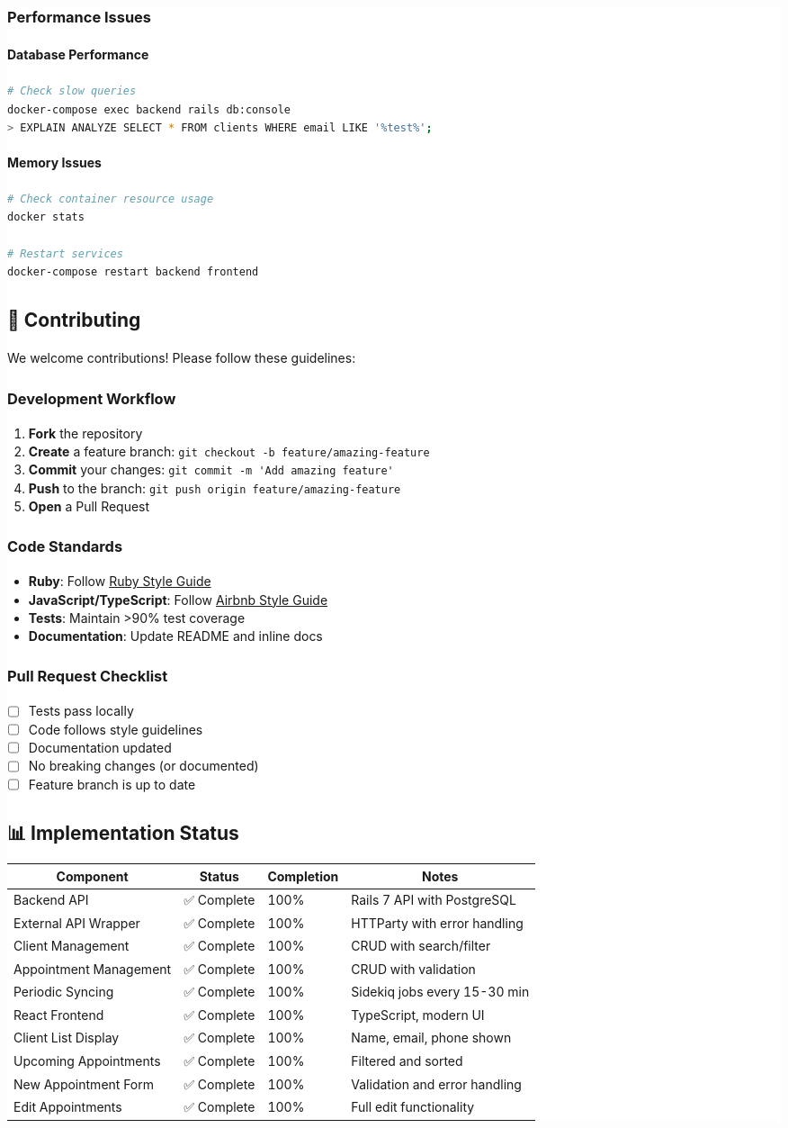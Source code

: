 ### Performance Issues

#### Database Performance
```bash
# Check slow queries
docker-compose exec backend rails db:console
> EXPLAIN ANALYZE SELECT * FROM clients WHERE email LIKE '%test%';
```

#### Memory Issues
```bash
# Check container resource usage
docker stats

# Restart services
docker-compose restart backend frontend
```

## 🤝 Contributing

We welcome contributions! Please follow these guidelines:

### Development Workflow
1. **Fork** the repository
2. **Create** a feature branch: `git checkout -b feature/amazing-feature`
3. **Commit** your changes: `git commit -m 'Add amazing feature'`
4. **Push** to the branch: `git push origin feature/amazing-feature`
5. **Open** a Pull Request

### Code Standards
- **Ruby**: Follow [Ruby Style Guide](https://github.com/rubocop/ruby-style-guide)
- **JavaScript/TypeScript**: Follow [Airbnb Style Guide](https://github.com/airbnb/javascript)
- **Tests**: Maintain >90% test coverage
- **Documentation**: Update README and inline docs

### Pull Request Checklist
- [ ] Tests pass locally
- [ ] Code follows style guidelines
- [ ] Documentation updated
- [ ] No breaking changes (or documented)
- [ ] Feature branch is up to date

## 📊 Implementation Status

| Component | Status | Completion | Notes |
|-----------|--------|------------|-------|
| Backend API | ✅ Complete | 100% | Rails 7 API with PostgreSQL |
| External API Wrapper | ✅ Complete | 100% | HTTParty with error handling |
| Client Management | ✅ Complete | 100% | CRUD with search/filter |
| Appointment Management | ✅ Complete | 100% | CRUD with validation |
| Periodic Syncing | ✅ Complete | 100% | Sidekiq jobs every 15-30 min |
| React Frontend | ✅ Complete | 100% | TypeScript, modern UI |
| Client List Display | ✅ Complete | 100% | Name, email, phone shown |
| Upcoming Appointments | ✅ Complete | 100% | Filtered and sorted |
| New Appointment Form | ✅ Complete | 100% | Validation and error handling |
| Edit Appointments | ✅ Complete | 100% | Full edit functionality |